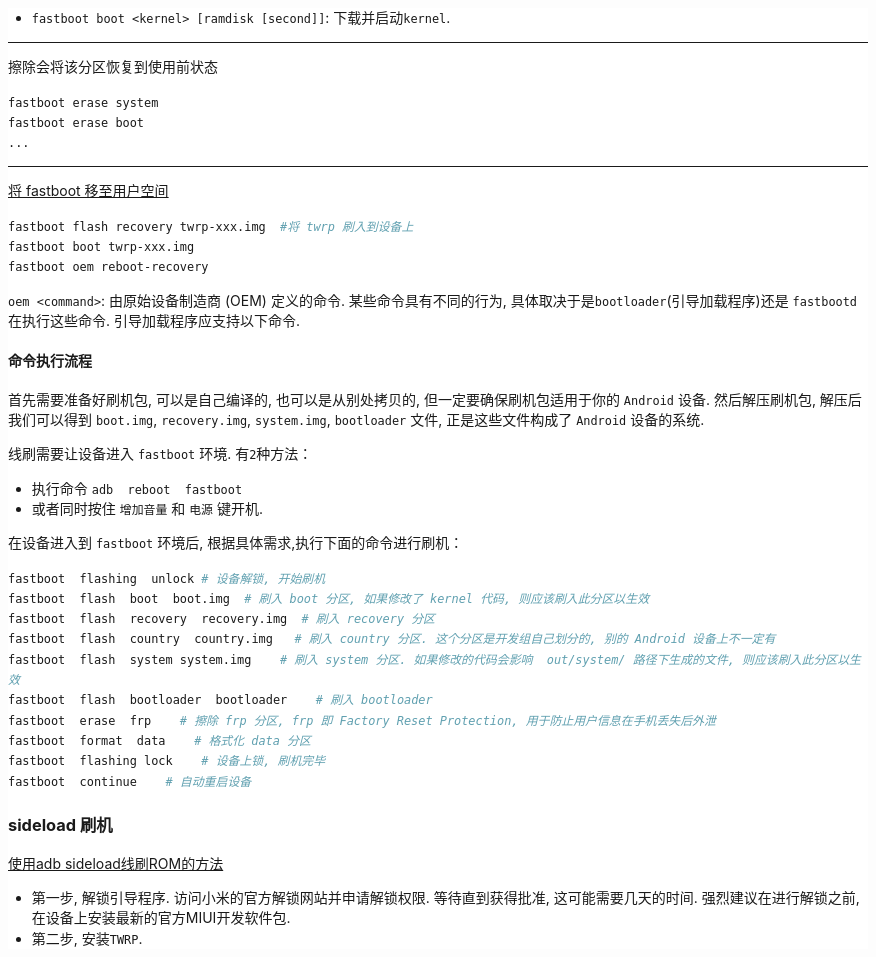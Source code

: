 + `fastboot boot <kernel> [ramdisk [second]]`: 下载并启动`kernel`.

***
擦除会将该分区恢复到使用前状态

```bash
fastboot erase system
fastboot erase boot
...
```

***
[将 fastboot 移至用户空间](https://source.android.google.cn/devices/bootloader/fastbootd)

```bash
fastboot flash recovery twrp-xxx.img  #将 twrp 刷入到设备上
fastboot boot twrp-xxx.img
fastboot oem reboot-recovery
```

`oem <command>`: 由原始设备制造商 (OEM) 定义的命令. 
某些命令具有不同的行为, 具体取决于是`bootloader`(引导加载程序)还是 `fastbootd` 在执行这些命令. 引导加载程序应支持以下命令. 

#### 命令执行流程

首先需要准备好刷机包, 可以是自己编译的, 也可以是从别处拷贝的, 但一定要确保刷机包适用于你的 `Android` 设备. 
然后解压刷机包, 解压后我们可以得到 `boot.img`, `recovery.img`, `system.img`, `bootloader` 文件, 正是这些文件构成了 `Android` 设备的系统. 

线刷需要让设备进入 `fastboot` 环境. 有`2`种方法：

+ 执行命令 `adb  reboot  fastboot`
+ 或者同时按住 `增加音量` 和 `电源` 键开机. 

在设备进入到 `fastboot` 环境后, 根据具体需求,执行下面的命令进行刷机：

```bash
fastboot  flashing  unlock # 设备解锁, 开始刷机
fastboot  flash  boot  boot.img  # 刷入 boot 分区, 如果修改了 kernel 代码, 则应该刷入此分区以生效
fastboot  flash  recovery  recovery.img  # 刷入 recovery 分区
fastboot  flash  country  country.img   # 刷入 country 分区. 这个分区是开发组自己划分的, 别的 Android 设备上不一定有
fastboot  flash  system system.img    # 刷入 system 分区. 如果修改的代码会影响  out/system/ 路径下生成的文件, 则应该刷入此分区以生效 
fastboot  flash  bootloader  bootloader    # 刷入 bootloader
fastboot  erase  frp    # 擦除 frp 分区, frp 即 Factory Reset Protection, 用于防止用户信息在手机丢失后外泄
fastboot  format  data    # 格式化 data 分区
fastboot  flashing lock    # 设备上锁, 刷机完毕
fastboot  continue    # 自动重启设备
```

### sideload 刷机

[使用adb sideload线刷ROM的方法](https://www.cnblogs.com/godfeer/p/12029476.html)

+ 第一步, 解锁引导程序. 访问小米的官方解锁网站并申请解锁权限. 等待直到获得批准, 这可能需要几天的时间. 强烈建议在进行解锁之前, 在设备上安装最新的官方MIUI开发软件包. 
+ 第二步, 安装`TWRP`.

